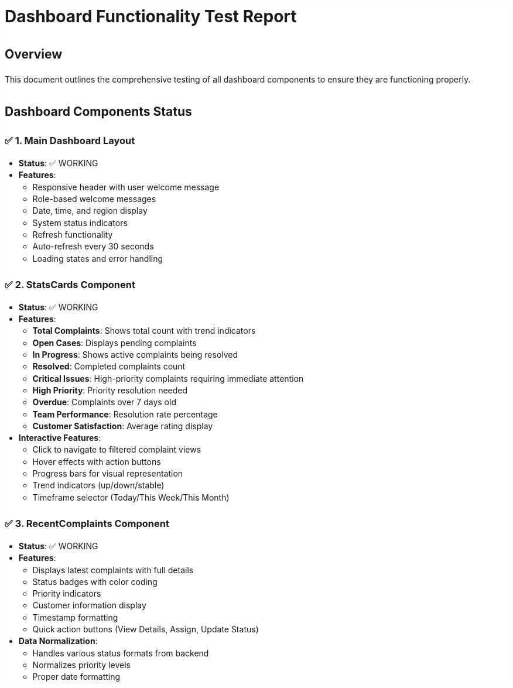 # Dashboard Functionality Test Report

## Overview
This document outlines the comprehensive testing of all dashboard components to ensure they are functioning properly.

## Dashboard Components Status

### ✅ 1. Main Dashboard Layout
- **Status**: ✅ WORKING
- **Features**:
  - Responsive header with user welcome message
  - Role-based welcome messages
  - Date, time, and region display
  - System status indicators
  - Refresh functionality
  - Auto-refresh every 30 seconds
  - Loading states and error handling

### ✅ 2. StatsCards Component
- **Status**: ✅ WORKING
- **Features**:
  - **Total Complaints**: Shows total count with trend indicators
  - **Open Cases**: Displays pending complaints
  - **In Progress**: Shows active complaints being resolved
  - **Resolved**: Completed complaints count
  - **Critical Issues**: High-priority complaints requiring immediate attention
  - **High Priority**: Priority resolution needed
  - **Overdue**: Complaints over 7 days old
  - **Team Performance**: Resolution rate percentage
  - **Customer Satisfaction**: Average rating display
- **Interactive Features**:
  - Click to navigate to filtered complaint views
  - Hover effects with action buttons
  - Progress bars for visual representation
  - Trend indicators (up/down/stable)
  - Timeframe selector (Today/This Week/This Month)

### ✅ 3. RecentComplaints Component
- **Status**: ✅ WORKING
- **Features**:
  - Displays latest complaints with full details
  - Status badges with color coding
  - Priority indicators
  - Customer information display
  - Timestamp formatting
  - Quick action buttons (View Details, Assign, Update Status)
- **Data Normalization**:
  - Handles various status formats from backend
  - Normalizes priority levels
  - Proper date formatting
